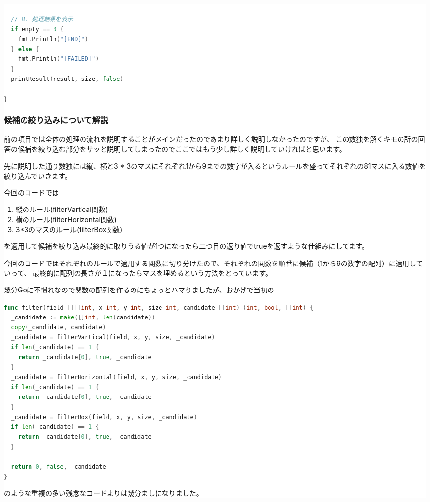 ```go

  // 8. 処理結果を表示
  if empty == 0 {
    fmt.Println("[END]")
  } else {
    fmt.Println("[FAILED]")
  }
  printResult(result, size, false)

}
```


### 候補の絞り込みについて解説

前の項目では全体の処理の流れを説明することがメインだったのであまり詳しく説明しなかったのですが、
この数独を解くキモの所の回答の候補を絞り込む部分をサッと説明してしまったのでここではもう少し詳しく説明していければと思います。

先に説明した通り数独には縦、横と3 * 3のマスにそれぞれ1から9までの数字が入るというルールを盛ってそれぞれの81マスに入る数値を絞り込んでいきます。

今回のコードでは

1. 縦のルール(filterVartical関数)
2. 横のルール(filterHorizontal関数)
3. 3*3のマスのルール(filterBox関数)

を適用して候補を絞り込み最終的に取りうる値が1つになったら二つ目の返り値でtrueを返すような仕組みにしてます。

今回のコードではそれぞれのルールで適用する関数に切り分けたので、それぞれの関数を順番に候補（1から9の数字の配列）に適用していって、
最終的に配列の長さが１になったらマスを埋めるという方法をとっています。

幾分Goに不慣れなので関数の配列を作るのにちょっとハマりましたが、おかげで当初の

```go
func filter(field [][]int, x int, y int, size int, candidate []int) (int, bool, []int) {
  _candidate := make([]int, len(candidate))
  copy(_candidate, candidate)
  _candidate = filterVartical(field, x, y, size, _candidate)
  if len(_candidate) == 1 {
    return _candidate[0], true, _candidate
  }
  _candidate = filterHorizontal(field, x, y, size, _candidate)
  if len(_candidate) == 1 {
    return _candidate[0], true, _candidate
  }
  _candidate = filterBox(field, x, y, size, _candidate)
  if len(_candidate) == 1 {
    return _candidate[0], true, _candidate
  }

  return 0, false, _candidate
}
```

のような重複の多い残念なコードよりは幾分ましになりました。
